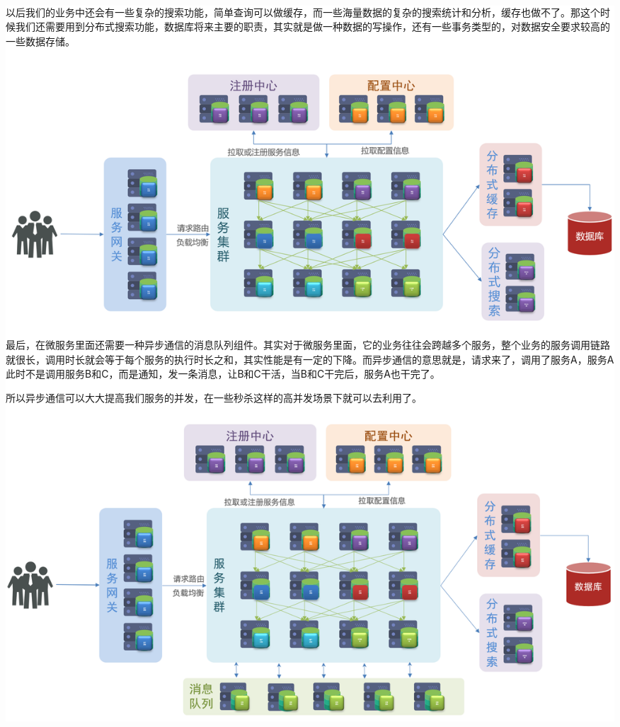 以后我们的业务中还会有一些复杂的搜索功能，简单查询可以做缓存，而一些海量数据的复杂的搜索统计和分析，缓存也做不了。那这个时候我们还需要用到分布式搜索功能，数据库将来主要的职责，其实就是做一种数据的写操作，还有一些事务类型的，对数据安全要求较高的一些数据存储。

![image-20240313132912853](assets/image-20240313132912853.png)

最后，在微服务里面还需要一种异步通信的消息队列组件。其实对于微服务里面，它的业务往往会跨越多个服务，整个业务的服务调用链路就很长，调用时长就会等于每个服务的执行时长之和，其实性能是有一定的下降。而异步通信的意思就是，请求来了，调用了服务A，服务A此时不是调用服务B和C，而是通知，发一条消息，让B和C干活，当B和C干完后，服务A也干完了。

所以异步通信可以大大提高我们服务的并发，在一些秒杀这样的高并发场景下就可以去利用了。

![image-20240313133333284](assets/image-20240313133333284.png)
